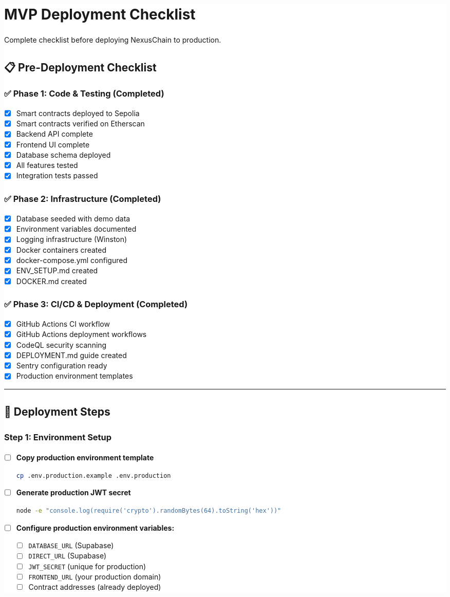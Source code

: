 # MVP Deployment Checklist

Complete checklist before deploying NexusChain to production.

## 📋 Pre-Deployment Checklist

### ✅ Phase 1: Code & Testing (Completed)
- [x] Smart contracts deployed to Sepolia
- [x] Smart contracts verified on Etherscan
- [x] Backend API complete
- [x] Frontend UI complete
- [x] Database schema deployed
- [x] All features tested
- [x] Integration tests passed

### ✅ Phase 2: Infrastructure (Completed)
- [x] Database seeded with demo data
- [x] Environment variables documented
- [x] Logging infrastructure (Winston)
- [x] Docker containers created
- [x] docker-compose.yml configured
- [x] ENV_SETUP.md created
- [x] DOCKER.md created

### ✅ Phase 3: CI/CD & Deployment (Completed)
- [x] GitHub Actions CI workflow
- [x] GitHub Actions deployment workflows
- [x] CodeQL security scanning
- [x] DEPLOYMENT.md guide created
- [x] Sentry configuration ready
- [x] Production environment templates

---

## 🚀 Deployment Steps

### Step 1: Environment Setup

- [ ] **Copy production environment template**
  ```bash
  cp .env.production.example .env.production
  ```

- [ ] **Generate production JWT secret**
  ```bash
  node -e "console.log(require('crypto').randomBytes(64).toString('hex'))"
  ```

- [ ] **Configure production environment variables:**
  - [ ] `DATABASE_URL` (Supabase)
  - [ ] `DIRECT_URL` (Supabase)
  - [ ] `JWT_SECRET` (unique for production)
  - [ ] `FRONTEND_URL` (your production domain)
  - [ ] Contract addresses (already deployed)
